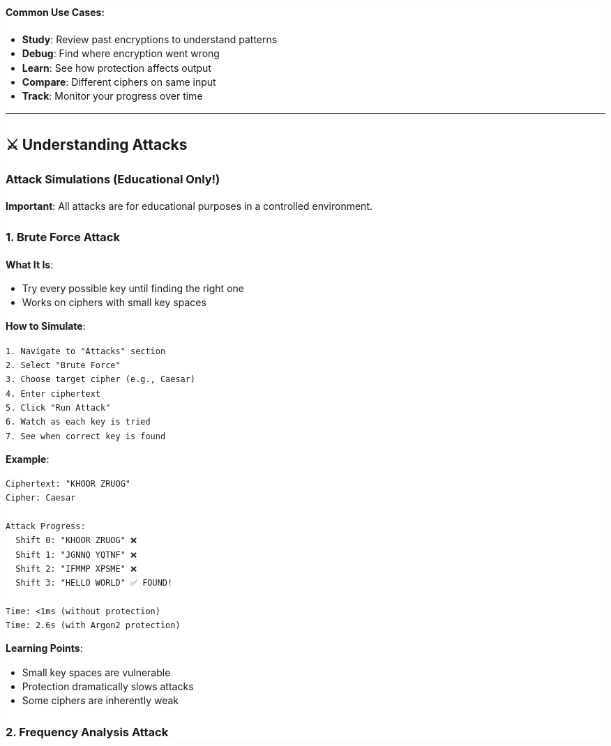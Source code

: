 #### Common Use Cases:
- **Study**: Review past encryptions to understand patterns
- **Debug**: Find where encryption went wrong
- **Learn**: See how protection affects output
- **Compare**: Different ciphers on same input
- **Track**: Monitor your progress over time

---

## ⚔️ Understanding Attacks

### Attack Simulations (Educational Only!)

**Important**: All attacks are for educational purposes in a controlled environment.

### 1. Brute Force Attack

**What It Is**:
- Try every possible key until finding the right one
- Works on ciphers with small key spaces

**How to Simulate**:
```
1. Navigate to "Attacks" section
2. Select "Brute Force"
3. Choose target cipher (e.g., Caesar)
4. Enter ciphertext
5. Click "Run Attack"
6. Watch as each key is tried
7. See when correct key is found
```

**Example**:
```
Ciphertext: "KHOOR ZRUOG"
Cipher: Caesar

Attack Progress:
  Shift 0: "KHOOR ZRUOG" ❌
  Shift 1: "JGNNQ YQTNF" ❌
  Shift 2: "IFMMP XPSME" ❌
  Shift 3: "HELLO WORLD" ✅ FOUND!

Time: <1ms (without protection)
Time: 2.6s (with Argon2 protection)
```

**Learning Points**:
- Small key spaces are vulnerable
- Protection dramatically slows attacks
- Some ciphers are inherently weak

### 2. Frequency Analysis Attack
